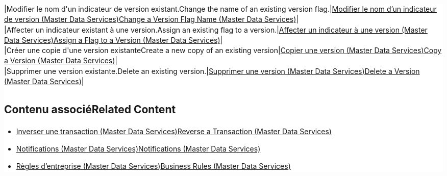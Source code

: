 |<span data-ttu-id="c93ca-158">Modifier le nom d'un indicateur de version existant.</span><span class="sxs-lookup"><span data-stu-id="c93ca-158">Change the name of an existing version flag.</span></span>|[<span data-ttu-id="c93ca-159">Modifier le nom d’un indicateur de version &#40;Master Data Services&#41;</span><span class="sxs-lookup"><span data-stu-id="c93ca-159">Change a Version Flag Name &#40;Master Data Services&#41;</span></span>](../../2014/master-data-services/change-a-version-flag-name-master-data-services.md)|  
|<span data-ttu-id="c93ca-160">Affecter un indicateur existant à une version.</span><span class="sxs-lookup"><span data-stu-id="c93ca-160">Assign an existing flag to a version.</span></span>|[<span data-ttu-id="c93ca-161">Affecter un indicateur à une version &#40;Master Data Services&#41;</span><span class="sxs-lookup"><span data-stu-id="c93ca-161">Assign a Flag to a Version &#40;Master Data Services&#41;</span></span>](../../2014/master-data-services/assign-a-flag-to-a-version-master-data-services.md)|  
|<span data-ttu-id="c93ca-162">Créer une copie d'une version existante</span><span class="sxs-lookup"><span data-stu-id="c93ca-162">Create a new copy of an existing version</span></span>|[<span data-ttu-id="c93ca-163">Copier une version &#40;Master Data Services&#41;</span><span class="sxs-lookup"><span data-stu-id="c93ca-163">Copy a Version &#40;Master Data Services&#41;</span></span>](../../2014/master-data-services/copy-a-version-master-data-services.md)|  
|<span data-ttu-id="c93ca-164">Supprimer une version existante.</span><span class="sxs-lookup"><span data-stu-id="c93ca-164">Delete an existing version.</span></span>|[<span data-ttu-id="c93ca-165">Supprimer une version &#40;Master Data Services&#41;</span><span class="sxs-lookup"><span data-stu-id="c93ca-165">Delete a Version &#40;Master Data Services&#41;</span></span>](../../2014/master-data-services/delete-a-version-master-data-services.md)|  
  
## <a name="related-content"></a><span data-ttu-id="c93ca-166">Contenu associé</span><span class="sxs-lookup"><span data-stu-id="c93ca-166">Related Content</span></span>  
  
-   [<span data-ttu-id="c93ca-167">Inverser une transaction &#40;Master Data Services&#41;</span><span class="sxs-lookup"><span data-stu-id="c93ca-167">Reverse a Transaction &#40;Master Data Services&#41;</span></span>](../../2014/master-data-services/reverse-a-transaction-master-data-services.md)  
  
-   [<span data-ttu-id="c93ca-168">Notifications &#40;Master Data Services&#41;</span><span class="sxs-lookup"><span data-stu-id="c93ca-168">Notifications &#40;Master Data Services&#41;</span></span>](../../2014/master-data-services/notifications-master-data-services.md)  
  
-   [<span data-ttu-id="c93ca-169">Règles d’entreprise &#40;Master Data Services&#41;</span><span class="sxs-lookup"><span data-stu-id="c93ca-169">Business Rules &#40;Master Data Services&#41;</span></span>](../../2014/master-data-services/business-rules-master-data-services.md)  
  
  
